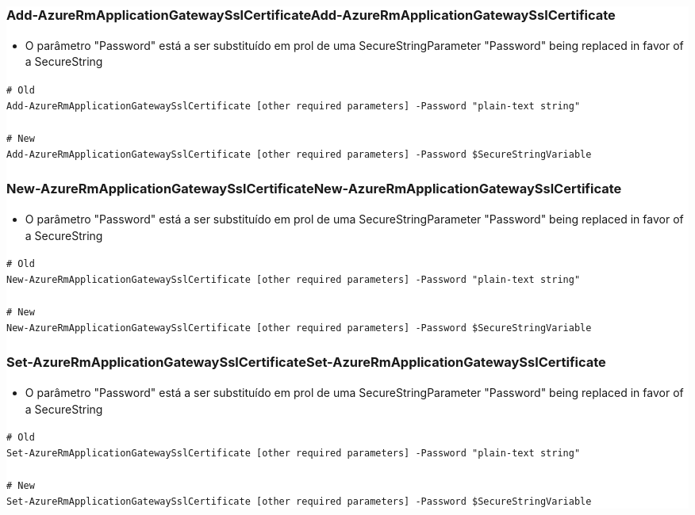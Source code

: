 ### <a name="add-azurermapplicationgatewaysslcertificate"></a><span data-ttu-id="e0ce7-216">**Add-AzureRmApplicationGatewaySslCertificate**</span><span class="sxs-lookup"><span data-stu-id="e0ce7-216">**Add-AzureRmApplicationGatewaySslCertificate**</span></span>
- <span data-ttu-id="e0ce7-217">O parâmetro "Password" está a ser substituído em prol de uma SecureString</span><span class="sxs-lookup"><span data-stu-id="e0ce7-217">Parameter "Password" being replaced in favor of a SecureString</span></span>

```powershell-interactive
# Old
Add-AzureRmApplicationGatewaySslCertificate [other required parameters] -Password "plain-text string"

# New
Add-AzureRmApplicationGatewaySslCertificate [other required parameters] -Password $SecureStringVariable
```

### <a name="new-azurermapplicationgatewaysslcertificate"></a><span data-ttu-id="e0ce7-218">**New-AzureRmApplicationGatewaySslCertificate**</span><span class="sxs-lookup"><span data-stu-id="e0ce7-218">**New-AzureRmApplicationGatewaySslCertificate**</span></span>
- <span data-ttu-id="e0ce7-219">O parâmetro "Password" está a ser substituído em prol de uma SecureString</span><span class="sxs-lookup"><span data-stu-id="e0ce7-219">Parameter "Password" being replaced in favor of a SecureString</span></span>

```powershell-interactive
# Old
New-AzureRmApplicationGatewaySslCertificate [other required parameters] -Password "plain-text string"

# New
New-AzureRmApplicationGatewaySslCertificate [other required parameters] -Password $SecureStringVariable
```

### <a name="set-azurermapplicationgatewaysslcertificate"></a><span data-ttu-id="e0ce7-220">**Set-AzureRmApplicationGatewaySslCertificate**</span><span class="sxs-lookup"><span data-stu-id="e0ce7-220">**Set-AzureRmApplicationGatewaySslCertificate**</span></span>
- <span data-ttu-id="e0ce7-221">O parâmetro "Password" está a ser substituído em prol de uma SecureString</span><span class="sxs-lookup"><span data-stu-id="e0ce7-221">Parameter "Password" being replaced in favor of a SecureString</span></span>

```powershell-interactive
# Old
Set-AzureRmApplicationGatewaySslCertificate [other required parameters] -Password "plain-text string"

# New
Set-AzureRmApplicationGatewaySslCertificate [other required parameters] -Password $SecureStringVariable
```
